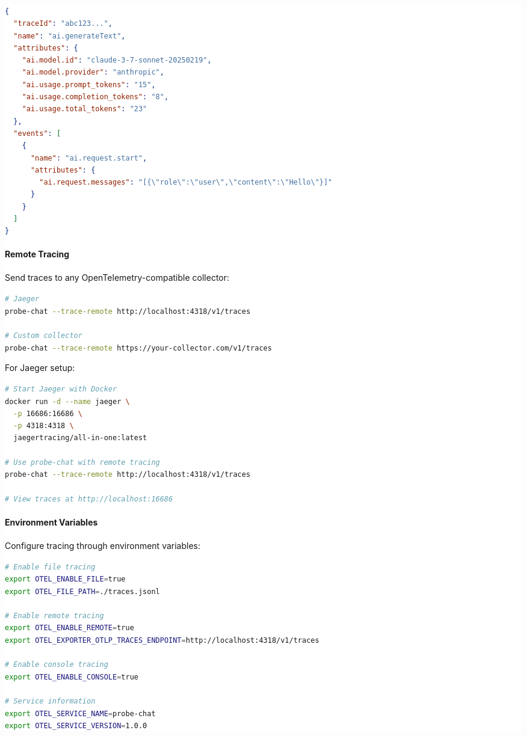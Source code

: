 ```json
{
  "traceId": "abc123...",
  "name": "ai.generateText",
  "attributes": {
    "ai.model.id": "claude-3-7-sonnet-20250219",
    "ai.model.provider": "anthropic",
    "ai.usage.prompt_tokens": "15",
    "ai.usage.completion_tokens": "8",
    "ai.usage.total_tokens": "23"
  },
  "events": [
    {
      "name": "ai.request.start",
      "attributes": {
        "ai.request.messages": "[{\"role\":\"user\",\"content\":\"Hello\"}]"
      }
    }
  ]
}
```

#### Remote Tracing

Send traces to any OpenTelemetry-compatible collector:

```bash
# Jaeger
probe-chat --trace-remote http://localhost:4318/v1/traces

# Custom collector
probe-chat --trace-remote https://your-collector.com/v1/traces
```

For Jaeger setup:

```bash
# Start Jaeger with Docker
docker run -d --name jaeger \
  -p 16686:16686 \
  -p 4318:4318 \
  jaegertracing/all-in-one:latest

# Use probe-chat with remote tracing
probe-chat --trace-remote http://localhost:4318/v1/traces

# View traces at http://localhost:16686
```

#### Environment Variables

Configure tracing through environment variables:

```bash
# Enable file tracing
export OTEL_ENABLE_FILE=true
export OTEL_FILE_PATH=./traces.jsonl

# Enable remote tracing
export OTEL_ENABLE_REMOTE=true
export OTEL_EXPORTER_OTLP_TRACES_ENDPOINT=http://localhost:4318/v1/traces

# Enable console tracing
export OTEL_ENABLE_CONSOLE=true

# Service information
export OTEL_SERVICE_NAME=probe-chat
export OTEL_SERVICE_VERSION=1.0.0
```